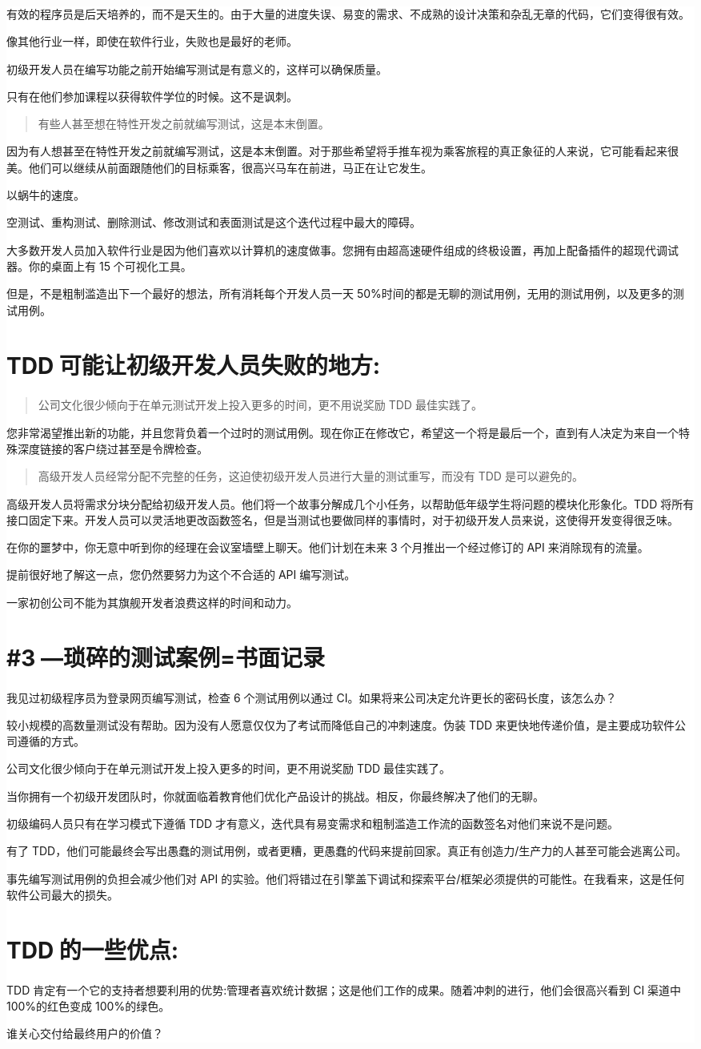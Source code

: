 有效的程序员是后天培养的，而不是天生的。由于大量的进度失误、易变的需求、不成熟的设计决策和杂乱无章的代码，它们变得很有效。

像其他行业一样，即使在软件行业，失败也是最好的老师。

初级开发人员在编写功能之前开始编写测试是有意义的，这样可以确保质量。

只有在他们参加课程以获得软件学位的时候。这不是讽刺。

> 有些人甚至想在特性开发之前就编写测试，这是本末倒置。

因为有人想甚至在特性开发之前就编写测试，这是本末倒置。对于那些希望将手推车视为乘客旅程的真正象征的人来说，它可能看起来很美。他们可以继续从前面跟随他们的目标乘客，很高兴马车在前进，马正在让它发生。

以蜗牛的速度。

空测试、重构测试、删除测试、修改测试和表面测试是这个迭代过程中最大的障碍。

大多数开发人员加入软件行业是因为他们喜欢以计算机的速度做事。您拥有由超高速硬件组成的终极设置，再加上配备插件的超现代调试器。你的桌面上有 15 个可视化工具。

但是，不是粗制滥造出下一个最好的想法，所有消耗每个开发人员一天 50%时间的都是无聊的测试用例，无用的测试用例，以及更多的测试用例。

# TDD 可能让初级开发人员失败的地方:

> 公司文化很少倾向于在单元测试开发上投入更多的时间，更不用说奖励 TDD 最佳实践了。

您非常渴望推出新的功能，并且您背负着一个过时的测试用例。现在你正在修改它，希望这一个将是最后一个，直到有人决定为来自一个特殊深度链接的客户绕过甚至是令牌检查。

> 高级开发人员经常分配不完整的任务，这迫使初级开发人员进行大量的测试重写，而没有 TDD 是可以避免的。

高级开发人员将需求分块分配给初级开发人员。他们将一个故事分解成几个小任务，以帮助低年级学生将问题的模块化形象化。TDD 将所有接口固定下来。开发人员可以灵活地更改函数签名，但是当测试也要做同样的事情时，对于初级开发人员来说，这使得开发变得很乏味。

在你的噩梦中，你无意中听到你的经理在会议室墙壁上聊天。他们计划在未来 3 个月推出一个经过修订的 API 来消除现有的流量。

提前很好地了解这一点，您仍然要努力为这个不合适的 API 编写测试。

一家初创公司不能为其旗舰开发者浪费这样的时间和动力。

# #3 —琐碎的测试案例=书面记录

我见过初级程序员为登录网页编写测试，检查 6 个测试用例以通过 CI。如果将来公司决定允许更长的密码长度，该怎么办？

较小规模的高数量测试没有帮助。因为没有人愿意仅仅为了考试而降低自己的冲刺速度。伪装 TDD 来更快地传递价值，是主要成功软件公司遵循的方式。

公司文化很少倾向于在单元测试开发上投入更多的时间，更不用说奖励 TDD 最佳实践了。

当你拥有一个初级开发团队时，你就面临着教育他们优化产品设计的挑战。相反，你最终解决了他们的无聊。

初级编码人员只有在学习模式下遵循 TDD 才有意义，迭代具有易变需求和粗制滥造工作流的函数签名对他们来说不是问题。

有了 TDD，他们可能最终会写出愚蠢的测试用例，或者更糟，更愚蠢的代码来提前回家。真正有创造力/生产力的人甚至可能会逃离公司。

事先编写测试用例的负担会减少他们对 API 的实验。他们将错过在引擎盖下调试和探索平台/框架必须提供的可能性。在我看来，这是任何软件公司最大的损失。

# TDD 的一些优点:

TDD 肯定有一个它的支持者想要利用的优势:管理者喜欢统计数据；这是他们工作的成果。随着冲刺的进行，他们会很高兴看到 CI 渠道中 100%的红色变成 100%的绿色。

谁关心交付给最终用户的价值？

